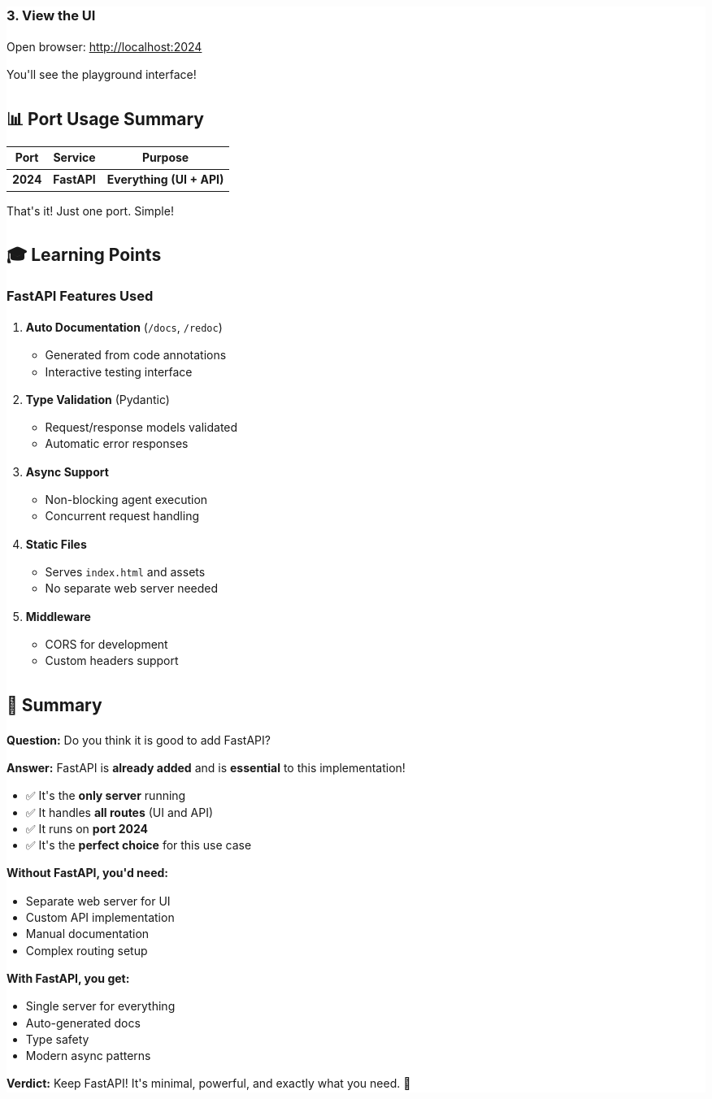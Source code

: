 ### 3. View the UI

Open browser: <http://localhost:2024>

You'll see the playground interface!

## 📊 Port Usage Summary

| Port | Service | Purpose |
|------|---------|---------|
| **2024** | **FastAPI** | **Everything (UI + API)** |

That's it! Just one port. Simple!

## 🎓 Learning Points

### FastAPI Features Used

1. **Auto Documentation** (`/docs`, `/redoc`)
   - Generated from code annotations
   - Interactive testing interface

2. **Type Validation** (Pydantic)
   - Request/response models validated
   - Automatic error responses

3. **Async Support**
   - Non-blocking agent execution
   - Concurrent request handling

4. **Static Files**
   - Serves `index.html` and assets
   - No separate web server needed

5. **Middleware**
   - CORS for development
   - Custom headers support

## 🎯 Summary

**Question:** Do you think it is good to add FastAPI?

**Answer:** FastAPI is **already added** and is **essential** to this implementation!

- ✅ It's the **only server** running
- ✅ It handles **all routes** (UI and API)
- ✅ It runs on **port 2024**
- ✅ It's the **perfect choice** for this use case

**Without FastAPI, you'd need:**
- Separate web server for UI
- Custom API implementation
- Manual documentation
- Complex routing setup

**With FastAPI, you get:**
- Single server for everything
- Auto-generated docs
- Type safety
- Modern async patterns

**Verdict:** Keep FastAPI! It's minimal, powerful, and exactly what you need. 🚀
